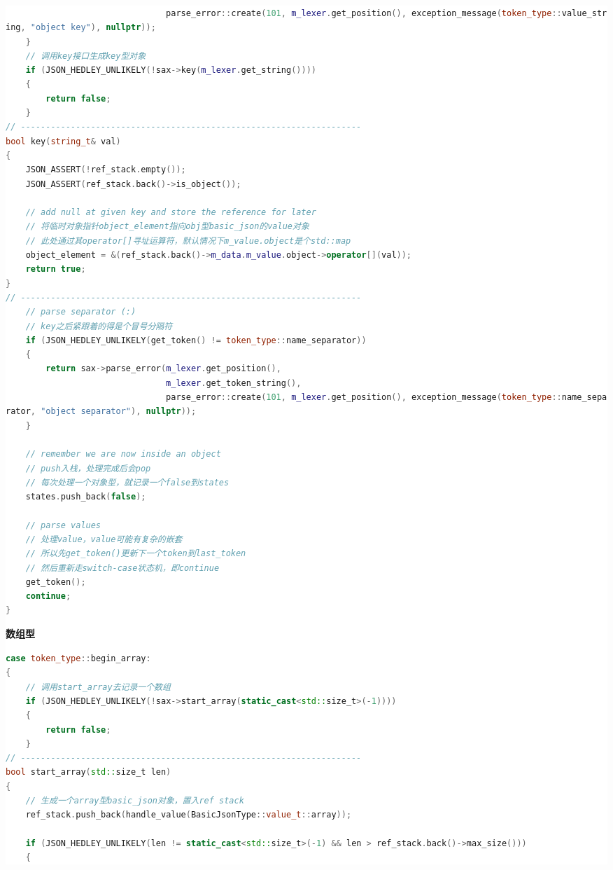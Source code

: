 ```cpp
                                parse_error::create(101, m_lexer.get_position(), exception_message(token_type::value_string, "object key"), nullptr));  
    }  
    // 调用key接口生成key型对象
    if (JSON_HEDLEY_UNLIKELY(!sax->key(m_lexer.get_string())))  
    {  
        return false;  
    }  
// --------------------------------------------------------------------
bool key(string_t& val)  
{  
    JSON_ASSERT(!ref_stack.empty());  
    JSON_ASSERT(ref_stack.back()->is_object());  
  
    // add null at given key and store the reference for later  
    // 将临时对象指针object_element指向obj型basic_json的value对象
    // 此处通过其operator[]寻址运算符，默认情况下m_value.object是个std::map
    object_element = &(ref_stack.back()->m_data.m_value.object->operator[](val));  
    return true;
}
// --------------------------------------------------------------------
    // parse separator (:)  
    // key之后紧跟着的得是个冒号分隔符
    if (JSON_HEDLEY_UNLIKELY(get_token() != token_type::name_separator))  
    {  
        return sax->parse_error(m_lexer.get_position(),  
                                m_lexer.get_token_string(),  
                                parse_error::create(101, m_lexer.get_position(), exception_message(token_type::name_separator, "object separator"), nullptr));  
    }  

    // remember we are now inside an object  
    // push入栈，处理完成后会pop
    // 每次处理一个对象型，就记录一个false到states
    states.push_back(false);  
	
    // parse values  
    // 处理value，value可能有复杂的嵌套
    // 所以先get_token()更新下一个token到last_token
    // 然后重新走switch-case状态机，即continue
    get_token();  
    continue;
}
```

**数组型**

```cpp
case token_type::begin_array:  
{  
	// 调用start_array去记录一个数组
    if (JSON_HEDLEY_UNLIKELY(!sax->start_array(static_cast<std::size_t>(-1))))  
    {  
        return false;  
    }  
// --------------------------------------------------------------------
bool start_array(std::size_t len)  
{  
	// 生成一个array型basic_json对象，置入ref stack
    ref_stack.push_back(handle_value(BasicJsonType::value_t::array));  
  
    if (JSON_HEDLEY_UNLIKELY(len != static_cast<std::size_t>(-1) && len > ref_stack.back()->max_size()))  
    {  
```